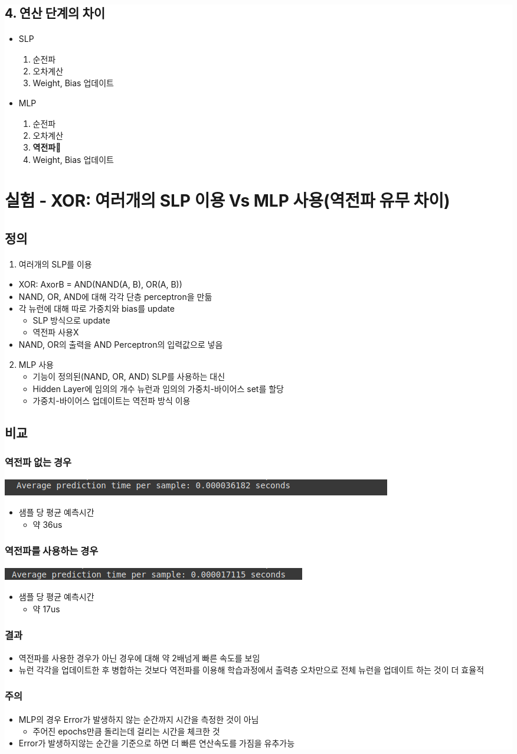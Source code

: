 ## 4. 연산 단계의 차이

- SLP
  1. 순전파
  2. 오차계산
  3. Weight, Bias 업데이트

- MLP
  1. 순전파
  2. 오차계산
  3. **역전파**🌟
  4. Weight, Bias 업데이트

# 실험 - XOR: 여러개의 SLP 이용 Vs MLP 사용(역전파 유무 차이)

## 정의
1. 여러개의 SLP를 이용
  - XOR: AxorB = AND(NAND(A, B), OR(A, B))
  - NAND, OR, AND에 대해 각각 단층 perceptron을 만듦
  - 각 뉴런에 대해 따로 가중치와 bias를 update
    - SLP 방식으로 update
    - 역전파 사용X
  - NAND, OR의 출력을 AND Perceptron의 입력값으로 넣음

2. MLP 사용
   - 기능이 정의된(NAND, OR, AND) SLP를 사용하는 대신
   - Hidden Layer에 임의의 개수 뉴런과 임의의 가중치-바이어스 set를 할당
   - 가중치-바이어스 업데이트는 역전파 방식 이용

## 비교

### 역전파 없는 경우
<img src="./250626_img/Screenshot from 2025-06-26 15-41-56.png"> <br>
- 샘플 당 평균 예측시간
  - 약 36us

### 역전파를 사용하는 경우
<img src="./250626_img/Screenshot from 2025-06-26 15-43-54.png"><br>
- 샘플 당 평균 예측시간
  - 약 17us

### 결과
- 역전파를 사용한 경우가 아닌 경우에 대해 약 2배넘게 빠른 속도를 보임
- 뉴런 각각을 업데이트한 후 병합하는 것보다 역전파를 이용해 학습과정에서 출력층 오차만으로 전체 뉴런을 업데이트 하는 것이 더 효율적


### 주의
- MLP의 경우 Error가 발생하지 않는 순간까지 시간을 측정한 것이 아님
  - 주어진 epochs만큼 돌리는데 걸리는 시간을 체크한 것
- Error가 발생하지않는 순간을 기준으로 하면 더 빠른 연산속도를 가짐을 유추가능